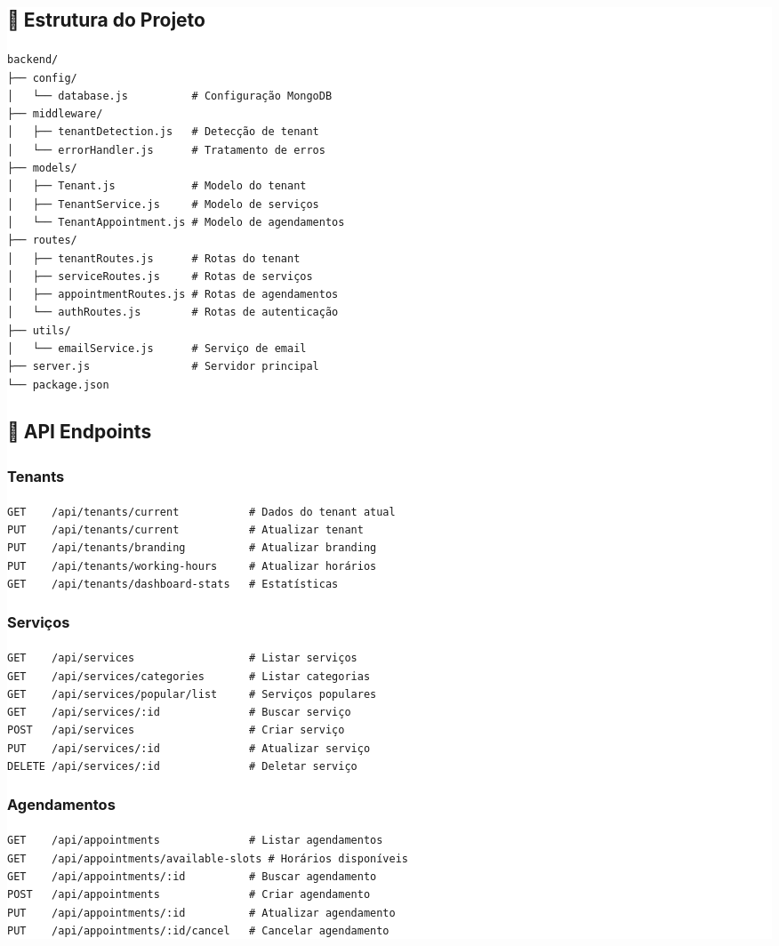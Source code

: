 ## 📁 Estrutura do Projeto

```
backend/
├── config/
│   └── database.js          # Configuração MongoDB
├── middleware/
│   ├── tenantDetection.js   # Detecção de tenant
│   └── errorHandler.js      # Tratamento de erros
├── models/
│   ├── Tenant.js            # Modelo do tenant
│   ├── TenantService.js     # Modelo de serviços
│   └── TenantAppointment.js # Modelo de agendamentos
├── routes/
│   ├── tenantRoutes.js      # Rotas do tenant
│   ├── serviceRoutes.js     # Rotas de serviços
│   ├── appointmentRoutes.js # Rotas de agendamentos
│   └── authRoutes.js        # Rotas de autenticação
├── utils/
│   └── emailService.js      # Serviço de email
├── server.js                # Servidor principal
└── package.json
```

## 🔌 API Endpoints

### Tenants

```
GET    /api/tenants/current           # Dados do tenant atual
PUT    /api/tenants/current           # Atualizar tenant
PUT    /api/tenants/branding          # Atualizar branding
PUT    /api/tenants/working-hours     # Atualizar horários
GET    /api/tenants/dashboard-stats   # Estatísticas
```

### Serviços

```
GET    /api/services                  # Listar serviços
GET    /api/services/categories       # Listar categorias
GET    /api/services/popular/list     # Serviços populares
GET    /api/services/:id              # Buscar serviço
POST   /api/services                  # Criar serviço
PUT    /api/services/:id              # Atualizar serviço
DELETE /api/services/:id              # Deletar serviço
```

### Agendamentos

```
GET    /api/appointments              # Listar agendamentos
GET    /api/appointments/available-slots # Horários disponíveis
GET    /api/appointments/:id          # Buscar agendamento
POST   /api/appointments              # Criar agendamento
PUT    /api/appointments/:id          # Atualizar agendamento
PUT    /api/appointments/:id/cancel   # Cancelar agendamento
```

